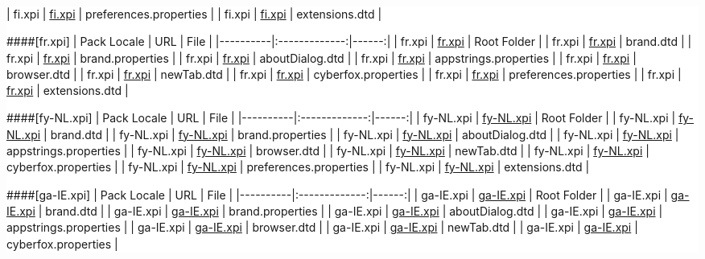 | fi.xpi | [fi.xpi](https://github.com/InternalError503/cyberfox-languagepacks/tree/master/releases/52.0.4/fi.xpi/browser/chrome/fi/locale/browser/preferences/preferences.properties) | preferences.properties |
| fi.xpi | [fi.xpi](https://github.com/InternalError503/cyberfox-languagepacks/tree/master/releases/52.0.4/fi.xpi/chrome/fi/locale/fi/mozapps/extensions/extensions.dtd) | extensions.dtd |


####[fr.xpi]
| Pack Locale | URL  | File |
|----------|:-------------:|------:|
| fr.xpi | [fr.xpi](https://github.com/InternalError503/cyberfox-languagepacks/tree/master/releases/52.0.4/fr.xpi) | Root Folder |
| fr.xpi | [fr.xpi](https://github.com/InternalError503/cyberfox-languagepacks/tree/master/releases/52.0.4/fr.xpi/browser/chrome/fr/locale/branding/brand.dtd) | brand.dtd |
| fr.xpi | [fr.xpi](https://github.com/InternalError503/cyberfox-languagepacks/tree/master/releases/52.0.4/fr.xpi/browser/chrome/fr/locale/branding/brand.properties) | brand.properties |
| fr.xpi | [fr.xpi](https://github.com/InternalError503/cyberfox-languagepacks/tree/master/releases/52.0.4/fr.xpi/browser/chrome/fr/locale/browser/aboutDialog.dtd) | aboutDialog.dtd |
| fr.xpi | [fr.xpi](https://github.com/InternalError503/cyberfox-languagepacks/tree/master/releases/52.0.4/fr.xpi/browser/chrome/fr/locale/browser/appstrings.properties) | appstrings.properties |
| fr.xpi | [fr.xpi](https://github.com/InternalError503/cyberfox-languagepacks/tree/master/releases/52.0.4/fr.xpi/browser/chrome/fr/locale/browser/browser.dtd) | browser.dtd |
| fr.xpi | [fr.xpi](https://github.com/InternalError503/cyberfox-languagepacks/tree/master/releases/52.0.4/fr.xpi/browser/chrome/fr/locale/browser/newTab.dtd) | newTab.dtd |
| fr.xpi | [fr.xpi](https://github.com/InternalError503/cyberfox-languagepacks/tree/master/releases/52.0.4/fr.xpi/browser/chrome/fr/locale/browser/cyberfox.properties) | cyberfox.properties |
| fr.xpi | [fr.xpi](https://github.com/InternalError503/cyberfox-languagepacks/tree/master/releases/52.0.4/fr.xpi/browser/chrome/fr/locale/browser/preferences/preferences.properties) | preferences.properties |
| fr.xpi | [fr.xpi](https://github.com/InternalError503/cyberfox-languagepacks/tree/master/releases/52.0.4/fr.xpi/chrome/fr/locale/fr/mozapps/extensions/extensions.dtd) | extensions.dtd |


####[fy-NL.xpi]
| Pack Locale | URL  | File |
|----------|:-------------:|------:|
| fy-NL.xpi | [fy-NL.xpi](https://github.com/InternalError503/cyberfox-languagepacks/tree/master/releases/52.0.4/fy-NL.xpi) | Root Folder |
| fy-NL.xpi | [fy-NL.xpi](https://github.com/InternalError503/cyberfox-languagepacks/tree/master/releases/52.0.4/fy-NL.xpi/browser/chrome/fy-NL/locale/branding/brand.dtd) | brand.dtd |
| fy-NL.xpi | [fy-NL.xpi](https://github.com/InternalError503/cyberfox-languagepacks/tree/master/releases/52.0.4/fy-NL.xpi/browser/chrome/fy-NL/locale/branding/brand.properties) | brand.properties |
| fy-NL.xpi | [fy-NL.xpi](https://github.com/InternalError503/cyberfox-languagepacks/tree/master/releases/52.0.4/fy-NL.xpi/browser/chrome/fy-NL/locale/browser/aboutDialog.dtd) | aboutDialog.dtd |
| fy-NL.xpi | [fy-NL.xpi](https://github.com/InternalError503/cyberfox-languagepacks/tree/master/releases/52.0.4/fy-NL.xpi/browser/chrome/fy-NL/locale/browser/appstrings.properties) | appstrings.properties |
| fy-NL.xpi | [fy-NL.xpi](https://github.com/InternalError503/cyberfox-languagepacks/tree/master/releases/52.0.4/fy-NL.xpi/browser/chrome/fy-NL/locale/browser/browser.dtd) | browser.dtd |
| fy-NL.xpi | [fy-NL.xpi](https://github.com/InternalError503/cyberfox-languagepacks/tree/master/releases/52.0.4/fy-NL.xpi/browser/chrome/fy-NL/locale/browser/newTab.dtd) | newTab.dtd |
| fy-NL.xpi | [fy-NL.xpi](https://github.com/InternalError503/cyberfox-languagepacks/tree/master/releases/52.0.4/fy-NL.xpi/browser/chrome/fy-NL/locale/browser/cyberfox.properties) | cyberfox.properties |
| fy-NL.xpi | [fy-NL.xpi](https://github.com/InternalError503/cyberfox-languagepacks/tree/master/releases/52.0.4/fy-NL.xpi/browser/chrome/fy-NL/locale/browser/preferences/preferences.properties) | preferences.properties |
| fy-NL.xpi | [fy-NL.xpi](https://github.com/InternalError503/cyberfox-languagepacks/tree/master/releases/52.0.4/fy-NL.xpi/chrome/fy-NL/locale/fy-NL/mozapps/extensions/extensions.dtd) | extensions.dtd |


####[ga-IE.xpi]
| Pack Locale | URL  | File |
|----------|:-------------:|------:|
| ga-IE.xpi | [ga-IE.xpi](https://github.com/InternalError503/cyberfox-languagepacks/tree/master/releases/52.0.4/ga-IE.xpi) | Root Folder |
| ga-IE.xpi | [ga-IE.xpi](https://github.com/InternalError503/cyberfox-languagepacks/tree/master/releases/52.0.4/ga-IE.xpi/browser/chrome/ga-IE/locale/branding/brand.dtd) | brand.dtd |
| ga-IE.xpi | [ga-IE.xpi](https://github.com/InternalError503/cyberfox-languagepacks/tree/master/releases/52.0.4/ga-IE.xpi/browser/chrome/ga-IE/locale/branding/brand.properties) | brand.properties |
| ga-IE.xpi | [ga-IE.xpi](https://github.com/InternalError503/cyberfox-languagepacks/tree/master/releases/52.0.4/ga-IE.xpi/browser/chrome/ga-IE/locale/browser/aboutDialog.dtd) | aboutDialog.dtd |
| ga-IE.xpi | [ga-IE.xpi](https://github.com/InternalError503/cyberfox-languagepacks/tree/master/releases/52.0.4/ga-IE.xpi/browser/chrome/ga-IE/locale/browser/appstrings.properties) | appstrings.properties |
| ga-IE.xpi | [ga-IE.xpi](https://github.com/InternalError503/cyberfox-languagepacks/tree/master/releases/52.0.4/ga-IE.xpi/browser/chrome/ga-IE/locale/browser/browser.dtd) | browser.dtd |
| ga-IE.xpi | [ga-IE.xpi](https://github.com/InternalError503/cyberfox-languagepacks/tree/master/releases/52.0.4/ga-IE.xpi/browser/chrome/ga-IE/locale/browser/newTab.dtd) | newTab.dtd |
| ga-IE.xpi | [ga-IE.xpi](https://github.com/InternalError503/cyberfox-languagepacks/tree/master/releases/52.0.4/ga-IE.xpi/browser/chrome/ga-IE/locale/browser/cyberfox.properties) | cyberfox.properties |